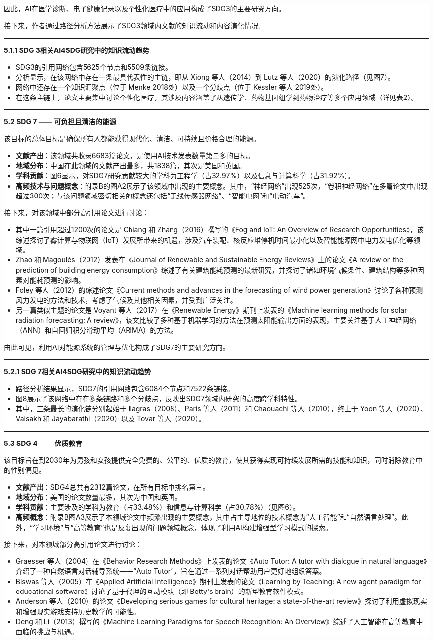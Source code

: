 因此，AI在医学诊断、电子健康记录以及个性化医疗中的应用构成了SDG3的主要研究方向。

接下来，作者通过路径分析方法展示了SDG3领域内文献的知识流动和内容演化情况。

---

**5.1.1 SDG 3相关AI4SDG研究中的知识流动趋势**

- SDG3的引用网络包含5625个节点和5509条链接。
- 分析显示，在该网络中存在一条最具代表性的主链，即从 Xiong 等人（2014）到 Lutz 等人（2020）的演化路径（见图7）。
- 网络中还存在一个知识汇聚点（位于 Menke 2018处）以及一个分歧点（位于 Kessler 等人 2019处）。
- 在这条主链上，论文主要集中讨论个性化医疗，其涉及内容涵盖了从遗传学、药物基因组学到药物治疗等多个应用领域（详见表2）。

---

**5.2 SDG 7 —— 可负担且清洁的能源**

该目标的总体目标是确保所有人都能获得现代化、清洁、可持续且价格合理的能源。  
- **文献产出**：该领域共收录6683篇论文，是使用AI技术发表数量第二多的目标。  
- **地域分布**：中国在此领域的文献产出最多，共1838篇，其次是美国和英国。  
- **学科贡献**：图6显示，对SDG7研究贡献较大的学科为工程学（占32.97%）以及信息与计算科学（占31.92%）。  
- **高频技术与问题概念**：附录B的图A2展示了该领域中出现的主要概念。其中，“神经网络”出现525次，“卷积神经网络”在多篇论文中出现超过300次；与该问题领域密切相关的概念还包括“无线传感器网络”、“智能电网”和“电动汽车”。

接下来，对该领域中部分高引用论文进行讨论：
- 其中一篇引用超过1200次的论文是 Chiang 和 Zhang（2016）撰写的《Fog and IoT: An Overview of Research Opportunities》，该综述探讨了雾计算与物联网（IoT）发展所带来的机遇，涉及汽车装配、核反应堆停机时间最小化以及智能能源网中电力发电优化等领域。
- Zhao 和 Magoulès（2012）发表在《Journal of Renewable and Sustainable Energy Reviews》上的论文《A review on the prediction of building energy consumption》综述了有关建筑能耗预测的最新研究，并探讨了诸如环境气候条件、建筑结构等多种因素对能耗预测的影响。
- Foley 等人（2012）的综述论文《Current methods and advances in the forecasting of wind power generation》讨论了各种预测风力发电的方法和技术，考虑了气候及其他相关因素，并受到广泛关注。
- 另一篇类似主题的论文是 Voyant 等人（2017）在《Renewable Energy》期刊上发表的《Machine learning methods for solar radiation forecasting: A review》，该文比较了多种基于机器学习的方法在预测太阳能输出方面的表现，主要关注基于人工神经网络（ANN）和自回归积分滑动平均（ARIMA）的方法。

由此可见，利用AI对能源系统的管理与优化构成了SDG7的主要研究方向。

---

**5.2.1 SDG 7相关AI4SDG研究中的知识流动趋势**

- 路径分析结果显示，SDG7的引用网络包含6084个节点和7522条链接。
- 图8展示了该网络中存在多条链路和多个分歧点，反映出SDG7领域内研究的高度跨学科特性。
- 其中，三条最长的演化链分别起始于 Ilagras（2008）、Paris 等人（2011）和 Chaouachi 等人（2010），终止于 Yoon 等人（2020）、Vaisakh 和 Jayabarathi（2020）以及 Tovar 等人（2020）。

---

**5.3 SDG 4 —— 优质教育**

该目标旨在到2030年为男孩和女孩提供完全免费的、公平的、优质的教育，使其获得实现可持续发展所需的技能和知识，同时消除教育中的性别偏见。  
- **文献产出**：SDG4总共有2312篇论文，在所有目标中排名第三。
- **地域分布**：美国的论文数量最多，其次为中国和英国。
- **学科贡献**：主要涉及的学科为教育（占33.48%）和信息与计算科学（占30.78%）（见图6）。
- **高频概念**：附录B图A3展示了本领域论文中频繁出现的主要概念，其中占主导地位的技术概念为“人工智能”和“自然语言处理”。此外，“学习环境”与“高等教育”也是反复出现的问题领域概念，体现了利用AI构建增强型学习模式的探索。

接下来，对本领域部分高引用论文进行讨论：
- Graesser 等人（2004）在《Behavior Research Methods》上发表的论文《Auto Tutor: A tutor with dialogue in natural language》介绍了一种自然语言对话辅导系统——“Auto Tutor”，旨在通过一系列对话帮助用户更好地组织答案。
- Biswas 等人（2005）在《Applied Artificial Intelligence》期刊上发表的论文《Learning by Teaching: A new agent paradigm for educational software》讨论了基于代理的互动模块（即 Betty's brain）的新型教育软件模式。
- Anderson 等人（2010）的论文《Developing serious games for cultural heritage: a state-of-the-art review》探讨了利用虚拟现实和增强现实游戏支持历史教学的可能性。
- Deng 和 Li（2013）撰写的《Machine Learning Paradigms for Speech Recognition: An Overview》综述了人工智能在高等教育中面临的挑战与机遇。
